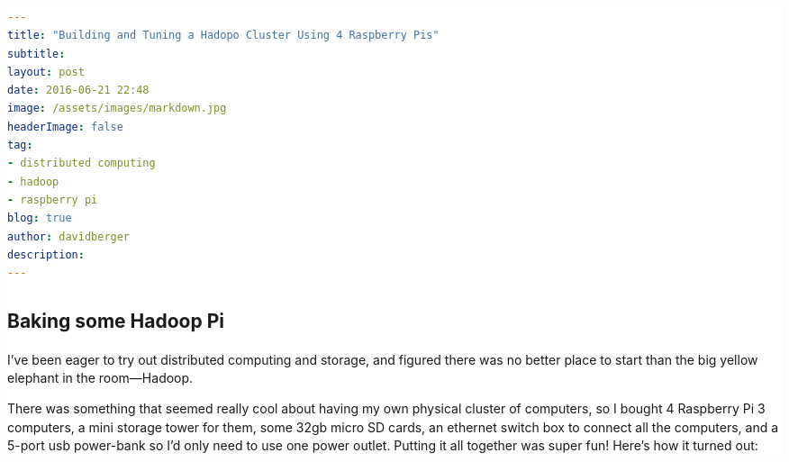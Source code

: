 ```yaml
---
title: "Building and Tuning a Hadopo Cluster Using 4 Raspberry Pis"
subtitle:
layout: post
date: 2016-06-21 22:48
image: /assets/images/markdown.jpg
headerImage: false
tag:
- distributed computing
- hadoop
- raspberry pi
blog: true
author: davidberger
description:    
---
```


## Baking some Hadoop Pi
I’ve been eager to try out distributed computing and storage, and figured there was no better place to start than the big yellow elephant in the room—Hadoop.

There was something that seemed really cool about having my own physical cluster of computers, so I bought 4 Raspberry Pi 3 computers, a mini storage tower for them, some 32gb micro SD cards, an ethernet switch box to connect all the computers, and a 5-port usb power-bank so I’d only need to use one power outlet. Putting it all together was super fun! Here’s how it turned out:
